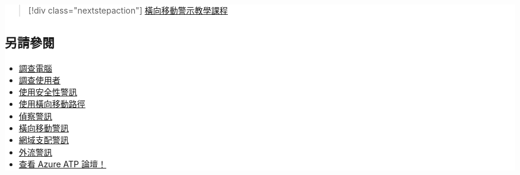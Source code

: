 > [!div class="nextstepaction"]
> [橫向移動警示教學課程](atp-lateral-movement-alerts.md)

## <a name="see-also"></a>另請參閱

- [調查電腦](investigate-a-computer.md)
- [調查使用者](investigate-a-user.md)
- [使用安全性警訊](working-with-suspicious-activities.md)
- [使用橫向移動路徑](use-case-lateral-movement-path.md)
- [偵察警訊](atp-reconnaissance-alerts.md)
- [橫向移動警訊](atp-lateral-movement-alerts.md)
- [網域支配警訊](atp-domain-dominance-alerts.md)
- [外流警訊](atp-exfiltration-alerts.md)
- [查看 Azure ATP 論壇！](https://aka.ms/azureatpcommunity)